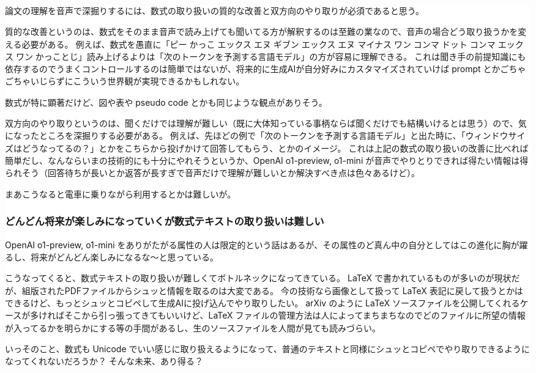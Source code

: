 論文の理解を音声で深掘りするには、数式の取り扱いの質的な改善と双方向のやり取りが必須であると思う。

質的な改善というのは、数式をそのまま音声で読み上げても聞いてる方が解釈するのは至難の業なので、音声の場合どう取り扱うかを変える必要がある。
例えば、数式を愚直に「ピー かっこ エックス エヌ ギブン エックス エヌ マイナス ワン コンマ ドット コンマ エックス ワン かっことじ」読み上げるよりは「次のトークンを予測する言語モデル」の方が容易に理解できる。
これは聞き手の前提知識にも依存するのでうまくコントロールするのは簡単ではないが、将来的に生成AIが自分好みにカスタマイズされていけば prompt とかごちゃごちゃいじらずにこういう世界観が実現できるかもしれない。

数式が特に顕著だけど、図や表や pseudo code とかも同じような観点がありそう。

双方向のやり取りというのは、聞くだけでは理解が難しい（既に大体知っている事柄ならば聞くだけでも結構いけるとは思う）ので、気になったところを深掘りする必要がある。
例えば、先ほどの例で「次のトークンを予測する言語モデル」と出た時に、「ウィンドウサイズはどうなってるの？」とかをこちらから投げかけて回答してもらう、とかのイメージ。
これは上記の数式の取り扱いの改善に比べれば簡単だし、なんならいまの技術的にも十分にやれそうというか、OpenAI o1-preview, o1-mini が音声でやりとりできれば得たい情報は得られそう（回答待ちが長いとか返答が長すぎで音声だけで理解が難しいとか解決すべき点は色々あるけど）。

まあこうなると電車に乗りながら利用するとかは難しいが。

### どんどん将来が楽しみになっていくが数式テキストの取り扱いは難しい
OpenAI o1-preview, o1-mini をありがたがる属性の人は限定的という話はあるが、その属性のど真ん中の自分としてはこの進化に胸が躍るし、将来がどんどん楽しみになるな〜と思っている。

こうなってくると、数式テキストの取り扱いが難しくてボトルネックになってきている。
LaTeX で書かれているものが多いのが現状だが、組版されたPDFファイルからシュッと情報を取るのは大変である。
今の技術なら画像として扱って LaTeX 表記に戻して扱うとかはできるけど、もっとシュッとコピペして生成AIに投げ込んでやり取りしたい。
arXiv のように LaTeX ソースファイルを公開してくれるケースが多ければそこから引っ張ってきてもいいけど、LaTeX ファイルの管理方法は人によってまちまちなのでどのファイルに所望の情報が入ってるかを明らかにする等の手間があるし、生のソースファイルを人間が見ても読みづらい。

いっそのこと、数式も Unicode でいい感じに取り扱えるようになって、普通のテキストと同様にシュッとコピペでやり取りできるようになってくれないだろうか？
そんな未来、あり得る？